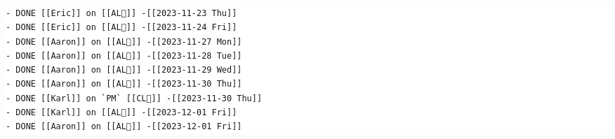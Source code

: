 	- DONE [[Eric]] on [[AL🎉]] -[[2023-11-23 Thu]]
	- DONE [[Eric]] on [[AL🎉]] -[[2023-11-24 Fri]]
	- DONE [[Aaron]] on [[AL🎉]] -[[2023-11-27 Mon]]
	- DONE [[Aaron]] on [[AL🎉]] -[[2023-11-28 Tue]]
	- DONE [[Aaron]] on [[AL🎉]] -[[2023-11-29 Wed]]
	- DONE [[Aaron]] on [[AL🎉]] -[[2023-11-30 Thu]]
	- DONE [[Karl]] on `PM` [[CL🎉]] -[[2023-11-30 Thu]]
	- DONE [[Karl]] on [[AL🎉]] -[[2023-12-01 Fri]]
	- DONE [[Aaron]] on [[AL🎉]] -[[2023-12-01 Fri]]